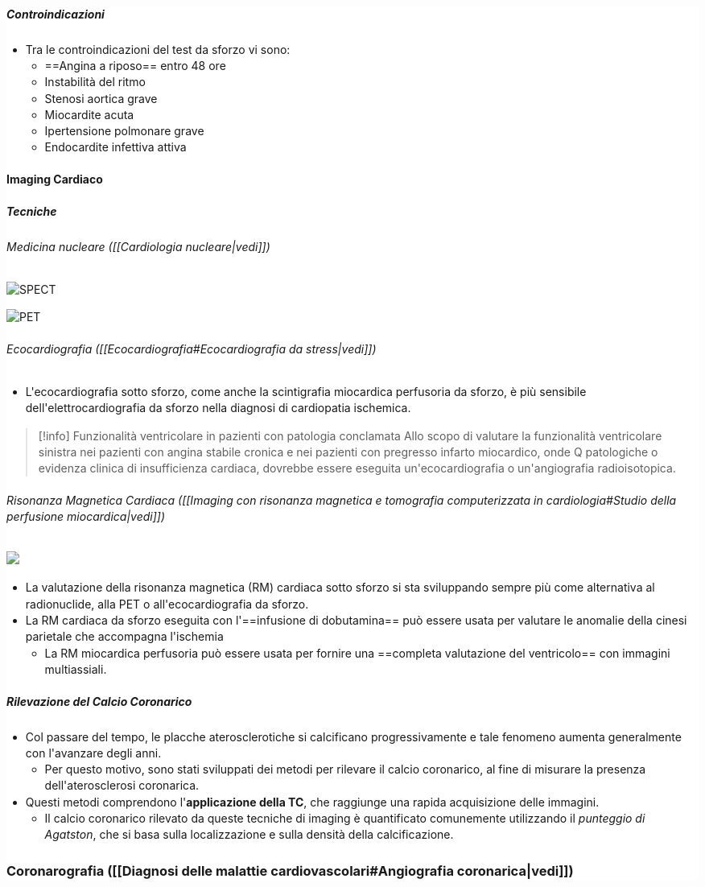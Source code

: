 
##### Controindicazioni
- Tra le controindicazioni del test da sforzo vi sono:
	- ==Angina a riposo== entro 48 ore
	- Instabilità del ritmo
	- Stenosi aortica grave
	- Miocardite acuta
	- Ipertensione polmonare grave
	- Endocardite infettiva attiva


#### Imaging Cardiaco 

##### Tecniche
###### Medicina nucleare ([[Cardiologia nucleare|vedi]])
![SPECT](https://i.imgur.com/AaDaTGG.png)

![PET](https://i.imgur.com/SsdCenu.png)

###### Ecocardiografia ([[Ecocardiografia#Ecocardiografia da stress|vedi]])
- L'ecocardiografia sotto sforzo, come anche la scintigrafia miocardica perfusoria da sforzo, è più sensibile dell'elettrocardiografia da sforzo nella diagnosi di cardiopatia ischemica.

 >[!info] Funzionalità ventricolare in pazienti con patologia conclamata
 >Allo scopo di valutare la funzionalità ventricolare sinistra nei pazienti con angina stabile cronica e nei pazienti con pregresso infarto miocardico, onde Q patologiche o evidenza clinica di insufficienza cardiaca, dovrebbe essere eseguita un'ecocardiografia o un'angiografia radioisotopica.
###### Risonanza Magnetica Cardiaca ([[Imaging con risonanza magnetica e tomografia computerizzata in cardiologia#Studio della perfusione miocardica|vedi]])
![](https://i.imgur.com/dgJxPgq.png)

- La valutazione della risonanza magnetica (RM) cardiaca sotto sforzo si sta sviluppando sempre più come alternativa al radionuclide, alla PET o all'ecocardiografia da sforzo. 
- La RM cardiaca da sforzo eseguita con l'==infusione di dobutamina== può essere usata per valutare le anomalie della cinesi parietale che accompagna l'ischemia
	- La RM miocardica perfusoria può essere usata per fornire una ==completa valutazione del ventricolo== con immagini multiassiali. 

##### Rilevazione del Calcio Coronarico

- Col passare del tempo, le placche aterosclerotiche si calcificano progressivamente e tale fenomeno aumenta generalmente con l'avanzare degli anni. 
	- Per questo motivo, sono stati sviluppati dei metodi per rilevare il calcio coronarico, al fine di misurare la presenza dell'aterosclerosi coronarica.
- Questi metodi comprendono l'**applicazione della TC**, che raggiunge una rapida acquisizione delle immagini.
	- Il calcio coronarico rilevato da queste tecniche di imaging è quantificato comunemente utilizzando il *punteggio di Agatston*, che si basa sulla localizzazione e sulla densità della calcificazione.


### Coronarografia ([[Diagnosi delle malattie cardiovascolari#Angiografia coronarica|vedi]])


[^1]: Condizione cutanea caratterizzata dalla presenza di placche giallastre, generalmente localizzate nelle palpebre
[^2]: Meglio quando il paziente è in decubito laterale sinistro
[^3]: La porzione laterale del cuore, perfusa da questo vaso, non viene ben rappresentata dall'ECG a 12 derivazioni.
[^4]: Prima di aver completato la seconda fase del protocollo di Bruce, e/o di sottoslivellamento ST che persiste per più di 5 minuti dopo la fine del test
[^5]: Ad esempio, sindrome di Wolff-Parkinson-White, sottoslivellamento del tratto ST a riposo superiore a 1 mm, blocco di branca sinistro, ritmo ventricolare da pacemaker